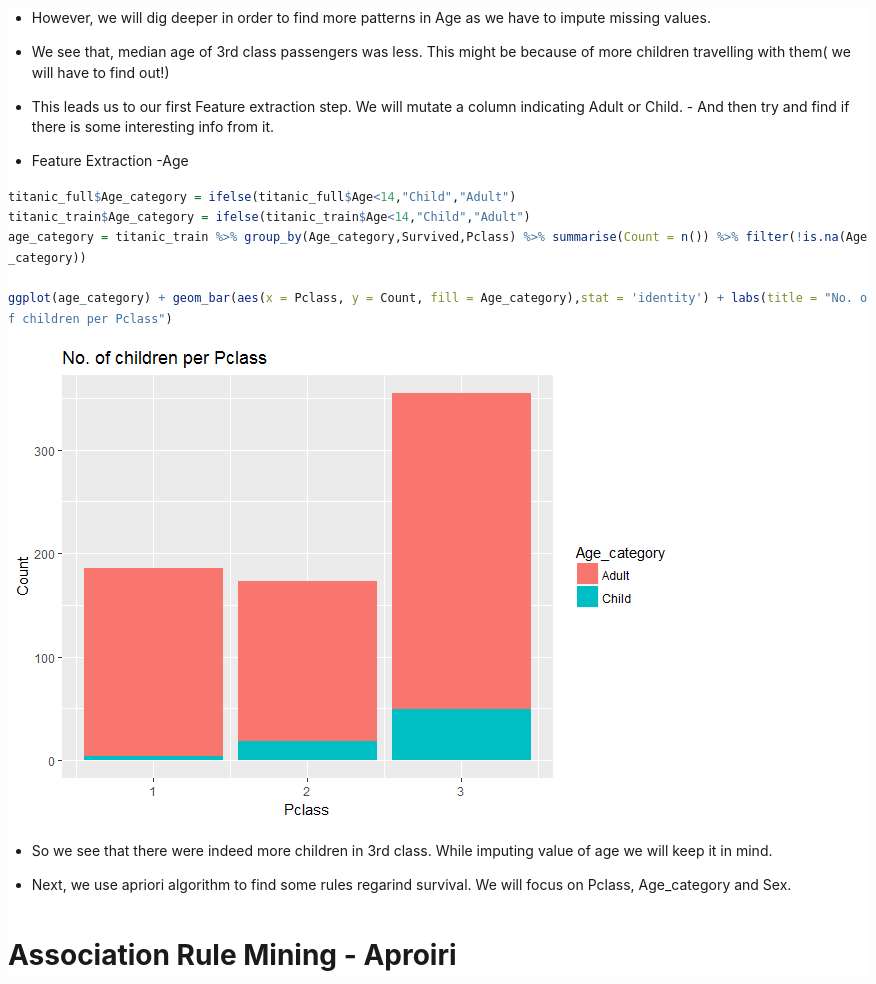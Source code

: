 -   However, we will dig deeper in order to find more patterns in Age as we have to impute missing values.
-   We see that, median age of 3rd class passengers was less. This might be because of more children travelling with them( we will have to find out!)
-   This leads us to our first Feature extraction step. We will mutate a column indicating Adult or Child. - And then try and find if there is some interesting info from it.

-   Feature Extraction -Age

``` r
titanic_full$Age_category = ifelse(titanic_full$Age<14,"Child","Adult")
titanic_train$Age_category = ifelse(titanic_train$Age<14,"Child","Adult")
age_category = titanic_train %>% group_by(Age_category,Survived,Pclass) %>% summarise(Count = n()) %>% filter(!is.na(Age_category))

ggplot(age_category) + geom_bar(aes(x = Pclass, y = Count, fill = Age_category),stat = 'identity') + labs(title = "No. of children per Pclass")
```

![](Titanic-_EDA_+_ML_files/figure-markdown_github/unnamed-chunk-6-1.png)

-   So we see that there were indeed more children in 3rd class. While imputing value of age we will keep it in mind.

-   Next, we use apriori algorithm to find some rules regarind survival. We will focus on Pclass, Age\_category and Sex.

Association Rule Mining - Aproiri
=================================
